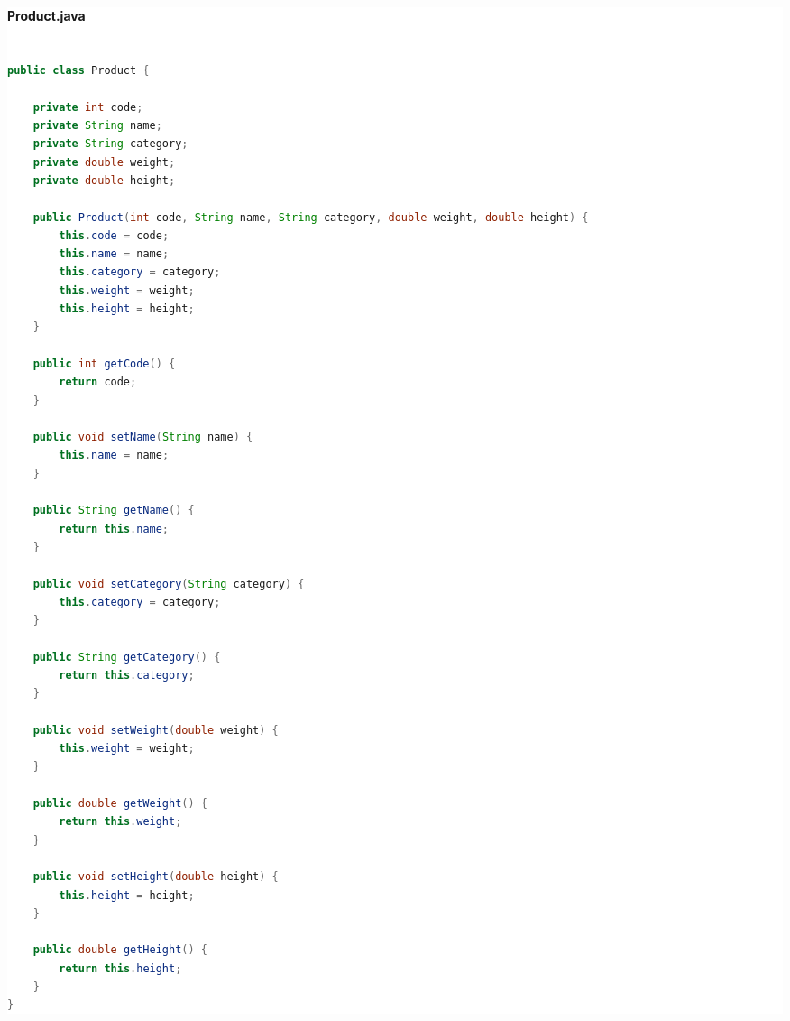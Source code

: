 #### Product.java

```java

public class Product {
	
	private int code;
	private String name;
	private String category;
	private double weight;
	private double height;
	
	public Product(int code, String name, String category, double weight, double height) {
		this.code = code;
		this.name = name;
		this.category = category;
		this.weight = weight;
		this.height = height;
	}
	
	public int getCode() {
		return code;
	}
	
	public void setName(String name) {
		this.name = name;
	}
	
	public String getName() {
		return this.name;
	}
	
	public void setCategory(String category) {
		this.category = category;
	}
	
	public String getCategory() {
		return this.category;
	}
	
	public void setWeight(double weight) {
		this.weight = weight;
	}
	
	public double getWeight() {
		return this.weight;
	}
	
	public void setHeight(double height) {
		this.height = height;
	}
	
	public double getHeight() {
		return this.height;
	}
}

```
